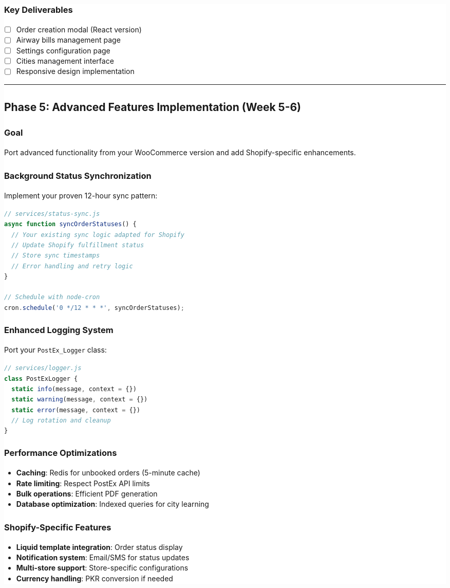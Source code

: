 ### Key Deliverables
- [ ] Order creation modal (React version)
- [ ] Airway bills management page
- [ ] Settings configuration page
- [ ] Cities management interface
- [ ] Responsive design implementation

---

## Phase 5: Advanced Features Implementation (Week 5-6)

### Goal
Port advanced functionality from your WooCommerce version and add Shopify-specific enhancements.

### Background Status Synchronization
Implement your proven 12-hour sync pattern:
```javascript
// services/status-sync.js
async function syncOrderStatuses() {
  // Your existing sync logic adapted for Shopify
  // Update Shopify fulfillment status
  // Store sync timestamps
  // Error handling and retry logic
}

// Schedule with node-cron
cron.schedule('0 */12 * * *', syncOrderStatuses);
```

### Enhanced Logging System
Port your `PostEx_Logger` class:
```javascript
// services/logger.js
class PostExLogger {
  static info(message, context = {})
  static warning(message, context = {})
  static error(message, context = {})
  // Log rotation and cleanup
}
```

### Performance Optimizations
- **Caching**: Redis for unbooked orders (5-minute cache)
- **Rate limiting**: Respect PostEx API limits
- **Bulk operations**: Efficient PDF generation
- **Database optimization**: Indexed queries for city learning

### Shopify-Specific Features
- **Liquid template integration**: Order status display
- **Notification system**: Email/SMS for status updates
- **Multi-store support**: Store-specific configurations
- **Currency handling**: PKR conversion if needed
